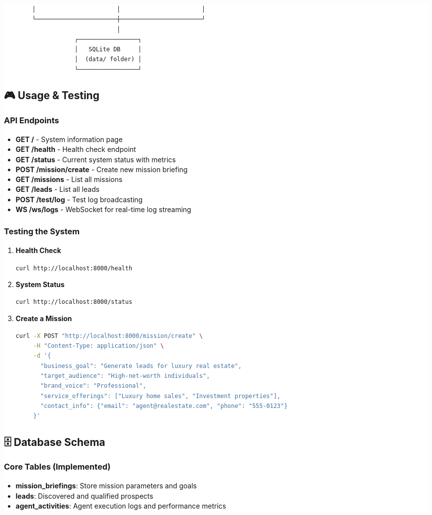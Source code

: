 ```
        │                       │                       │
        └───────────────────────┼───────────────────────┘
                                │
                    ┌─────────────────┐
                    │   SQLite DB     │
                    │  (data/ folder) │
                    └─────────────────┘
```

## 🎮 Usage & Testing

### API Endpoints

- **GET /** - System information page
- **GET /health** - Health check endpoint
- **GET /status** - Current system status with metrics
- **POST /mission/create** - Create new mission briefing
- **GET /missions** - List all missions
- **GET /leads** - List all leads
- **POST /test/log** - Test log broadcasting
- **WS /ws/logs** - WebSocket for real-time log streaming

### Testing the System

1. **Health Check**
   ```bash
   curl http://localhost:8000/health
   ```

2. **System Status**
   ```bash
   curl http://localhost:8000/status
   ```

3. **Create a Mission**
   ```bash
   curl -X POST "http://localhost:8000/mission/create" \
        -H "Content-Type: application/json" \
        -d '{
          "business_goal": "Generate leads for luxury real estate",
          "target_audience": "High-net-worth individuals",
          "brand_voice": "Professional",
          "service_offerings": ["Luxury home sales", "Investment properties"],
          "contact_info": {"email": "agent@realestate.com", "phone": "555-0123"}
        }'
   ```

## 🗄️ Database Schema

### Core Tables (Implemented)

- **mission_briefings**: Store mission parameters and goals
- **leads**: Discovered and qualified prospects
- **agent_activities**: Agent execution logs and performance metrics
